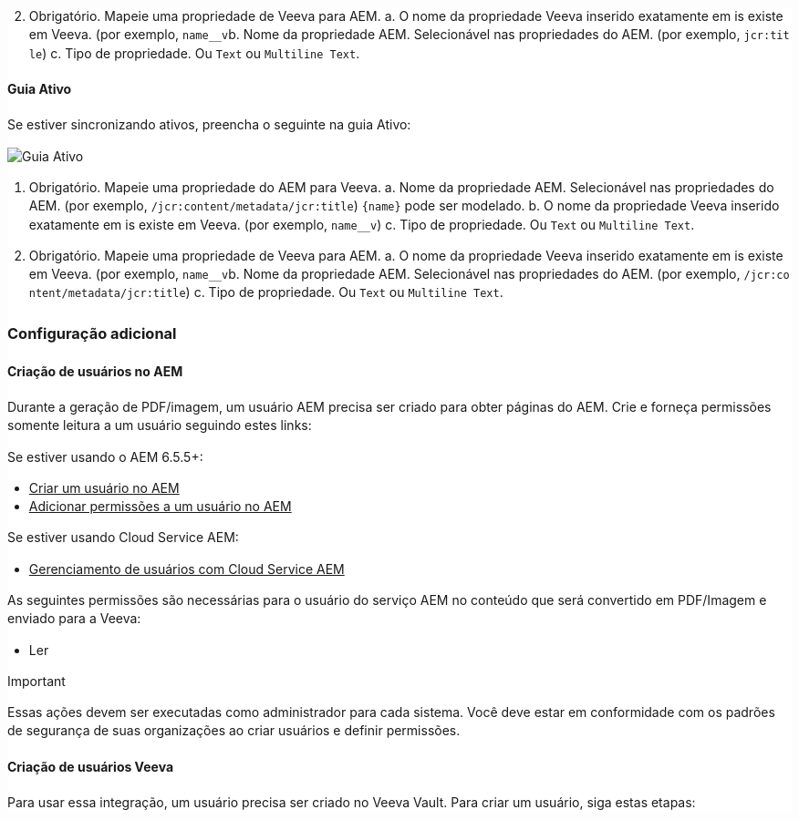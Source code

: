 2. Obrigatório. Mapeie uma propriedade de Veeva para AEM.
a. O nome da propriedade Veeva inserido exatamente em is existe em Veeva. (por exemplo, `name__v`b. Nome da propriedade AEM. Selecionável nas propriedades do AEM. (por exemplo, `jcr:title`) c. Tipo de propriedade. Ou `Text` ou `Multiline Text`.


#### Guia Ativo

Se estiver sincronizando ativos, preencha o seguinte na guia Ativo:

![Guia Ativo](assets/asset-tab.png)

1. Obrigatório. Mapeie uma propriedade do AEM para Veeva.
a. Nome da propriedade AEM. Selecionável nas propriedades do AEM. (por exemplo, `/jcr:content/metadata/jcr:title`) `{name}` pode ser modelado.
b. O nome da propriedade Veeva inserido exatamente em is existe em Veeva. (por exemplo, `name__v`) c. Tipo de propriedade. Ou `Text` ou `Multiline Text`.

2. Obrigatório. Mapeie uma propriedade de Veeva para AEM.
a. O nome da propriedade Veeva inserido exatamente em is existe em Veeva. (por exemplo, `name__v`b. Nome da propriedade AEM. Selecionável nas propriedades do AEM. (por exemplo, `/jcr:content/metadata/jcr:title`) c. Tipo de propriedade. Ou `Text` ou `Multiline Text`.

### Configuração adicional

#### Criação de usuários no AEM

Durante a geração de PDF/imagem, um usuário AEM precisa ser criado para obter páginas do AEM. Crie e forneça permissões somente leitura a um usuário seguindo estes links:

Se estiver usando o AEM 6.5.5+:

* [Criar um usuário no AEM](https://experienceleague.adobe.com/docs/experience-manager-65/forms/administrator-help/setup-organize-users/adding-configuring-users.html?#create-a-user)
* [Adicionar permissões a um usuário no AEM](https://experienceleague.adobe.com/docs/experience-manager-65/administering/security/security.html?#permissions-in-aem)

Se estiver usando Cloud Service AEM:

* [Gerenciamento de usuários com Cloud Service AEM](https://experienceleague.adobe.com/docs/experience-manager-learn/cloud-service/accessing/aem-users-groups-and-permissions.html?#accessing)

As seguintes permissões são necessárias para o usuário do serviço AEM no conteúdo que será convertido em PDF/Imagem e enviado para a Veeva:

* Ler

>[!IMPORTANT]
>
> Essas ações devem ser executadas como administrador para cada sistema.
> Você deve estar em conformidade com os padrões de segurança de suas organizações ao criar usuários e definir permissões.
>

#### Criação de usuários Veeva

Para usar essa integração, um usuário precisa ser criado no Veeva Vault. Para criar um usuário, siga estas etapas:
